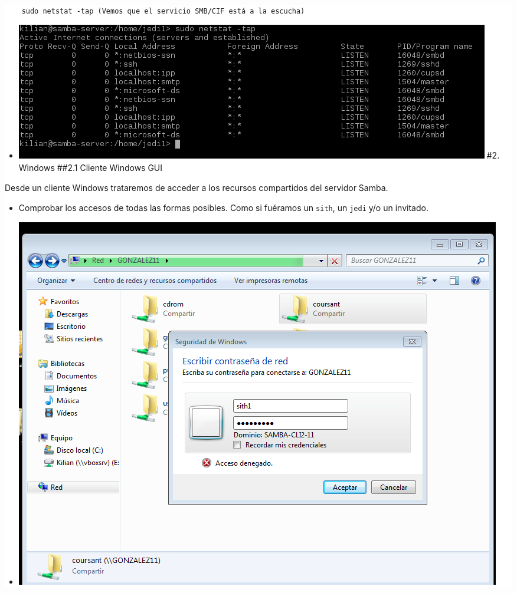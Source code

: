 ```
    sudo netstat -tap (Vemos que el servicio SMB/CIF está a la escucha)
```
* ![1](./images/1/1.7.4.png)
#2. Windows
##2.1 Cliente Windows GUI

Desde un cliente Windows trataremos de acceder a los recursos compartidos del servidor Samba.


* Comprobar los accesos de todas las formas posibles. Como si fuéramos un `sith`, un `jedi` y/o un invitado.

* ![1](./images/2/2.1.1.png)